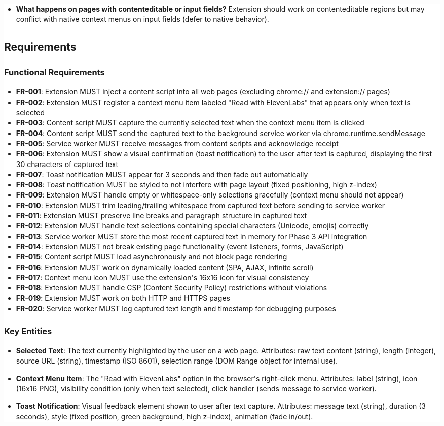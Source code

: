- **What happens on pages with contenteditable or input fields?** Extension should work on contenteditable regions but may conflict with native context menus on input fields (defer to native behavior).

## Requirements

### Functional Requirements

- **FR-001**: Extension MUST inject a content script into all web pages (excluding chrome:// and extension:// pages)
- **FR-002**: Extension MUST register a context menu item labeled "Read with ElevenLabs" that appears only when text is selected
- **FR-003**: Content script MUST capture the currently selected text when the context menu item is clicked
- **FR-004**: Content script MUST send the captured text to the background service worker via chrome.runtime.sendMessage
- **FR-005**: Service worker MUST receive messages from content scripts and acknowledge receipt
- **FR-006**: Extension MUST show a visual confirmation (toast notification) to the user after text is captured, displaying the first 30 characters of captured text
- **FR-007**: Toast notification MUST appear for 3 seconds and then fade out automatically
- **FR-008**: Toast notification MUST be styled to not interfere with page layout (fixed positioning, high z-index)
- **FR-009**: Extension MUST handle empty or whitespace-only selections gracefully (context menu should not appear)
- **FR-010**: Extension MUST trim leading/trailing whitespace from captured text before sending to service worker
- **FR-011**: Extension MUST preserve line breaks and paragraph structure in captured text
- **FR-012**: Extension MUST handle text selections containing special characters (Unicode, emojis) correctly
- **FR-013**: Service worker MUST store the most recent captured text in memory for Phase 3 API integration
- **FR-014**: Extension MUST not break existing page functionality (event listeners, forms, JavaScript)
- **FR-015**: Content script MUST load asynchronously and not block page rendering
- **FR-016**: Extension MUST work on dynamically loaded content (SPA, AJAX, infinite scroll)
- **FR-017**: Context menu icon MUST use the extension's 16x16 icon for visual consistency
- **FR-018**: Extension MUST handle CSP (Content Security Policy) restrictions without violations
- **FR-019**: Extension MUST work on both HTTP and HTTPS pages
- **FR-020**: Service worker MUST log captured text length and timestamp for debugging purposes

### Key Entities

- **Selected Text**: The text currently highlighted by the user on a web page. Attributes: raw text content (string), length (integer), source URL (string), timestamp (ISO 8601), selection range (DOM Range object for internal use).

- **Context Menu Item**: The "Read with ElevenLabs" option in the browser's right-click menu. Attributes: label (string), icon (16x16 PNG), visibility condition (only when text selected), click handler (sends message to service worker).

- **Toast Notification**: Visual feedback element shown to user after text capture. Attributes: message text (string), duration (3 seconds), style (fixed position, green background, high z-index), animation (fade in/out).
